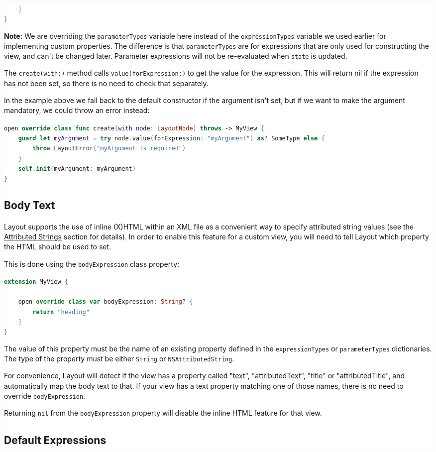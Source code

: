 ```swift
    }
}
```

**Note:** We are overriding the `parameterTypes` variable here instead of the `expressionTypes` variable we used earlier for implementing custom properties. The difference is that `parameterTypes` are for expressions that are only used for constructing the view, and can't be changed later. Parameter expressions will not be re-evaluated when `state` is updated.

The `create(with:)` method calls `value(forExpression:)` to get the value for the expression. This will return nil if the expression has not been set, so there is no need to check that separately.

In the example above we fall back to the default constructor if the argument isn't set, but if we want to make the argument mandatory, we could throw an error instead:

```swift
open override class func create(with node: LayoutNode) throws -> MyView {
    guard let myArgument = try node.value(forExpression: "myArgument") as? SomeType else {
        throw LayoutError("myArgument is required")
    }
    self.init(myArgument: myArgument)
}
```


## Body Text

Layout supports the use of inline (X)HTML within an XML file as a convenient way to specify attributed string values (see the [Attributed Strings](#attributed-strings) section for details). In order to enable this feature for a custom view, you will need to tell Layout which property the HTML should be used to set.

This is done using the `bodyExpression` class property:

```swift
extension MyView {

    open override class var bodyExpression: String? {
        return "heading"
    }
}
```

The value of this property must be the name of an existing property defined in the `expressionTypes` or `parameterTypes` dictionaries. The type of the property must be either `String` or `NSAttributedString`.

For convenience, Layout will detect if the view has a property called "text", "attributedText", "title" or "attributedTitle", and automatically map the body text to that. If your view has a text property matching one of those names, there is no need to override `bodyExpression`.

Returning `nil` from the `bodyExpression` property will disable the inline HTML feature for that view.


## Default Expressions
